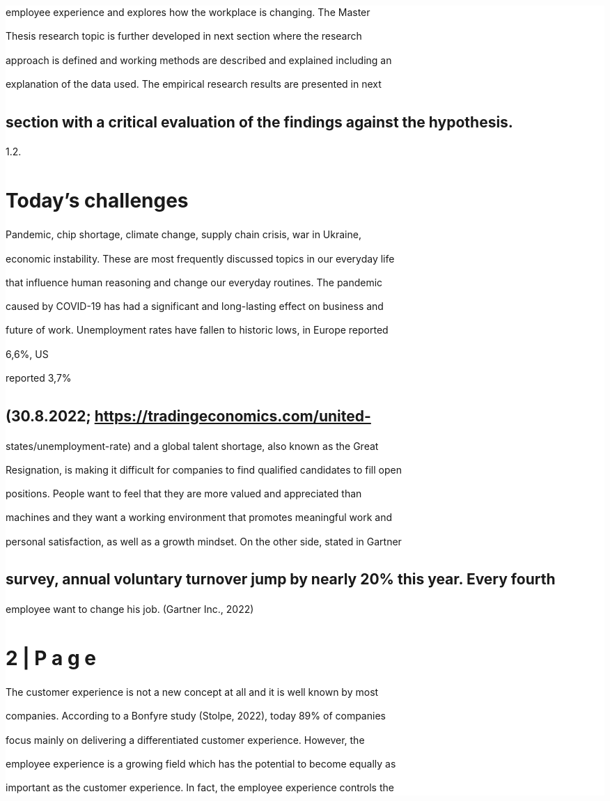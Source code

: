 employee experience and explores how the workplace is changing. The Master

Thesis research topic is further developed in next section where the research

approach is defined and working methods are described and explained including an

explanation of the data used. The empirical research results are presented in next

## section with a critical evaluation of the findings against the hypothesis.

1.2.

# Today’s challenges

Pandemic, chip shortage, climate change, supply chain crisis, war in Ukraine,

economic instability. These are most frequently discussed topics in our everyday life

that influence human reasoning and change our everyday routines. The pandemic

caused by COVID-19 has had a significant and long-lasting effect on business and

future of work. Unemployment rates have fallen to historic lows, in Europe reported

6,6%, US

reported 3,7%

## (30.8.2022; https://tradingeconomics.com/united-

states/unemployment-rate) and a global talent shortage, also known as the Great

Resignation, is making it difficult for companies to find qualified candidates to fill open

positions. People want to feel that they are more valued and appreciated than

machines and they want a working environment that promotes meaningful work and

personal satisfaction, as well as a growth mindset. On the other side, stated in Gartner

## survey, annual voluntary turnover jump by nearly 20% this year. Every fourth

employee want to change his job. (Gartner Inc., 2022)

# 2 | P a g e

The customer experience is not a new concept at all and it is well known by most

companies. According to a Bonfyre study (Stolpe, 2022), today 89% of companies

focus mainly on delivering a differentiated customer experience. However, the

employee experience is a growing field which has the potential to become equally as

important as the customer experience. In fact, the employee experience controls the
